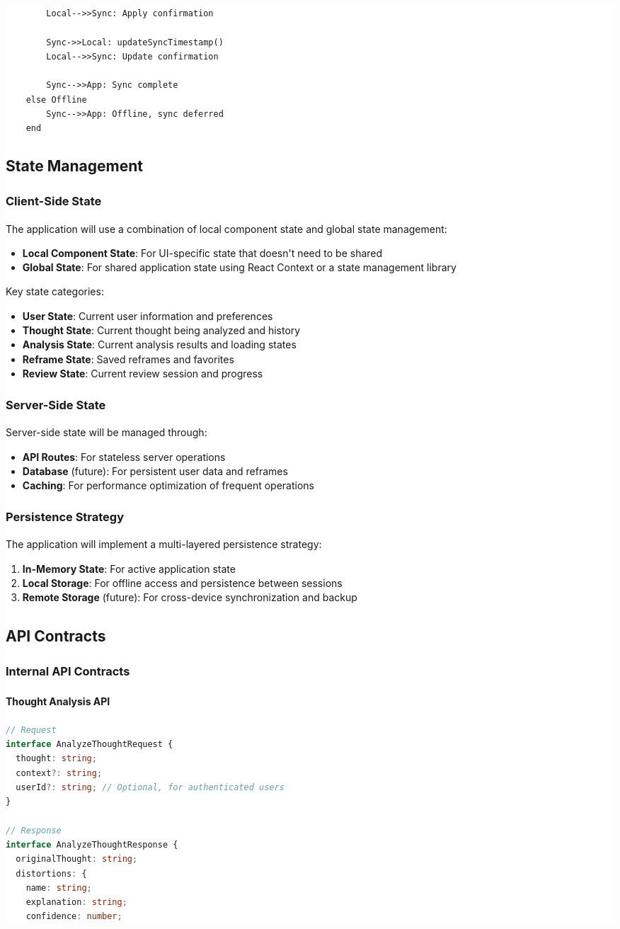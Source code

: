 ```mermaid
        Local-->>Sync: Apply confirmation

        Sync->>Local: updateSyncTimestamp()
        Local-->>Sync: Update confirmation

        Sync-->>App: Sync complete
    else Offline
        Sync-->>App: Offline, sync deferred
    end
```

## State Management

### Client-Side State

The application will use a combination of local component state and global state management:

- **Local Component State**: For UI-specific state that doesn't need to be shared
- **Global State**: For shared application state using React Context or a state management library

Key state categories:
- **User State**: Current user information and preferences
- **Thought State**: Current thought being analyzed and history
- **Analysis State**: Current analysis results and loading states
- **Reframe State**: Saved reframes and favorites
- **Review State**: Current review session and progress

### Server-Side State

Server-side state will be managed through:

- **API Routes**: For stateless server operations
- **Database** (future): For persistent user data and reframes
- **Caching**: For performance optimization of frequent operations

### Persistence Strategy

The application will implement a multi-layered persistence strategy:

1. **In-Memory State**: For active application state
2. **Local Storage**: For offline access and persistence between sessions
3. **Remote Storage** (future): For cross-device synchronization and backup

## API Contracts

### Internal API Contracts

#### Thought Analysis API

```typescript
// Request
interface AnalyzeThoughtRequest {
  thought: string;
  context?: string;
  userId?: string; // Optional, for authenticated users
}

// Response
interface AnalyzeThoughtResponse {
  originalThought: string;
  distortions: {
    name: string;
    explanation: string;
    confidence: number;
```